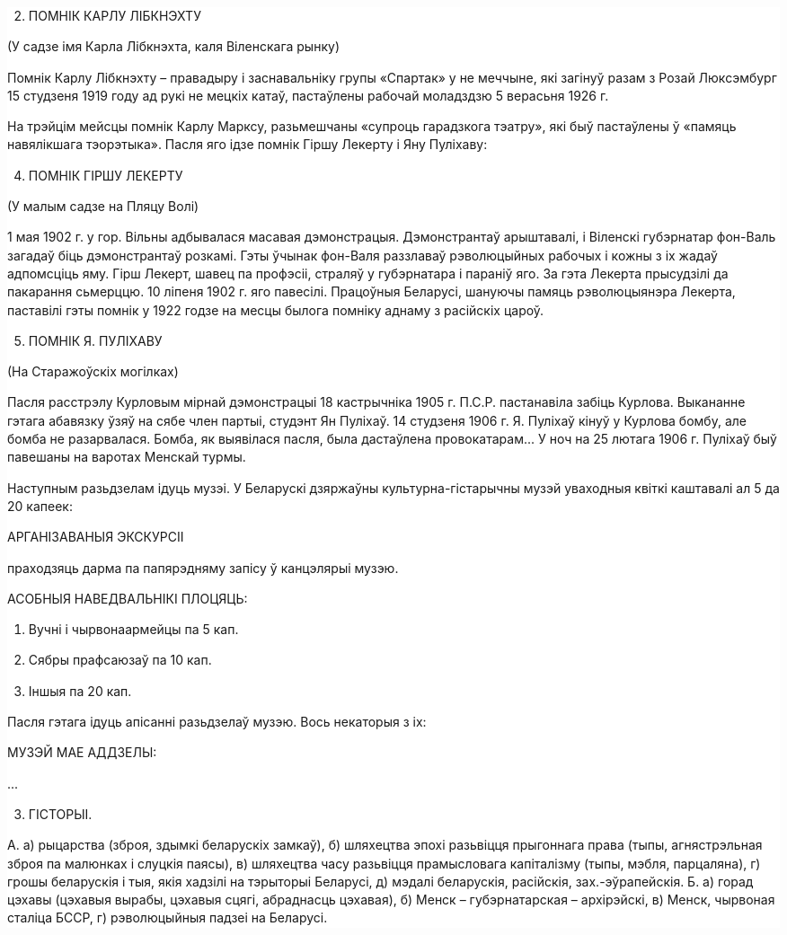 2. ПОМНІК КАРЛУ ЛІБКНЭХТУ

(У садзе імя Карла Лібкнэхта, каля Віленскага рынку)

Помнік Карлу Лібкнэхту – правадыру і заснавальніку групы «Спартак» у не меччыне, які загінуў разам з Розай Люксэмбург 15 студзеня 1919 году ад рукі не мецкіх катаў, пастаўлены рабочай моладздзю 5 верасьня 1926 г.

На трэйцім мейсцы помнік Карлу Марксу, разьмешчаны «супроць гарадзкога тэатру», які быў пастаўлены ў «памяць навялікшага тэорэтыка». Пасля яго ідзе помнік Гіршу Лекерту і Яну Пуліхаву:

4. ПОМНІК ГІРШУ ЛЕКЕРТУ

(У малым садзе на Пляцу Волі)

1 мая 1902 г. у гор. Вільны адбывалася масавая дэмонстрацыя. Дэмонстрантаў арыштавалі, і Віленскі губэрнатар фон-Валь загадаў біць дэмонстрантаў розкамі. Гэты ўчынак фон-Валя раззлаваў рэволюцыйных рабочых і кожны з іх жадаў адпомсціць яму. Гірш Лекерт, шавец па профэсіі, страляў у губэрнатара і параніў яго. За гэта Лекерта прысудзілі да пакарання сьмерццю. 10 ліпеня 1902 г. яго павесілі. Працоўныя Беларусі, шануючы памяць рэволюцыянэра Лекерта, паставілі гэты помнік у 1922 годзе на месцы былога помніку аднаму з расійскіх цароў.

5. ПОМНІК Я. ПУЛІХАВУ

(На Старажоўскіх могілках)

Пасля расстрэлу Курловым мірнай дэмонстрацыі 18 кастрычніка 1905 г. П.С.Р. пастанавіла забіць Курлова. Выкананне гэтага абавязку ўзяў на сябе член партыі, студэнт Ян Пуліхаў. 14 студзеня 1906 г. Я. Пуліхаў кінуў у Курлова бомбу, але бомба не разарвалася. Бомба, як выявілася пасля, была дастаўлена провокатарам... У ноч на 25 лютага 1906 г. Пуліхаў быў павешаны на варотах Менскай турмы.

Наступным разьдзелам ідуць музэі. У Беларускі дзяржаўны культурна-гістарычны музэй уваходныя квіткі каштавалі ал 5 да 20 капеек:

АРГАНІЗАВАНЫЯ ЭКСКУРСІІ

праходзяць дарма па папярэдняму запісу ў канцэлярыі музэю.

АСОБНЫЯ НАВЕДВАЛЬНІКІ ПЛОЦЯЦЬ:

1. Вучні і чырвонаармейцы па 5 кап.

2. Сябры прафсаюзаў па 10 кап.

3. Іншыя па 20 кап.

Пасля гэтага ідуць апісанні разьдзелаў музэю. Вось некаторыя з іх:

МУЗЭЙ МАЕ АДДЗЕЛЫ:

...

3. ГІСТОРЫІ.

А. а) рыцарства (зброя, здымкі беларускіх замкаў), б) шляхецтва эпохі разьвіцця прыгоннага права (тыпы, агнястрэльная зброя па малюнках і слуцкія паясы), в) шляхецтва часу разьвіцця прамысловага капіталізму (тыпы, мэбля, парцаляна), г) грошы беларускія і тыя, якія хадзілі на тэрыторыі Беларусі, д) мэдалі беларускія, расійскія, зах.-эўрапейскія. Б. а) горад цэхавы (цэхавыя вырабы, цэхавыя сцягі, абраднасць цэхавая), б) Менск – губэрнатарская – архірэйскі, в) Менск, чырвоная сталіца БССР, г) рэволюцыйныя падзеі на Беларусі.
